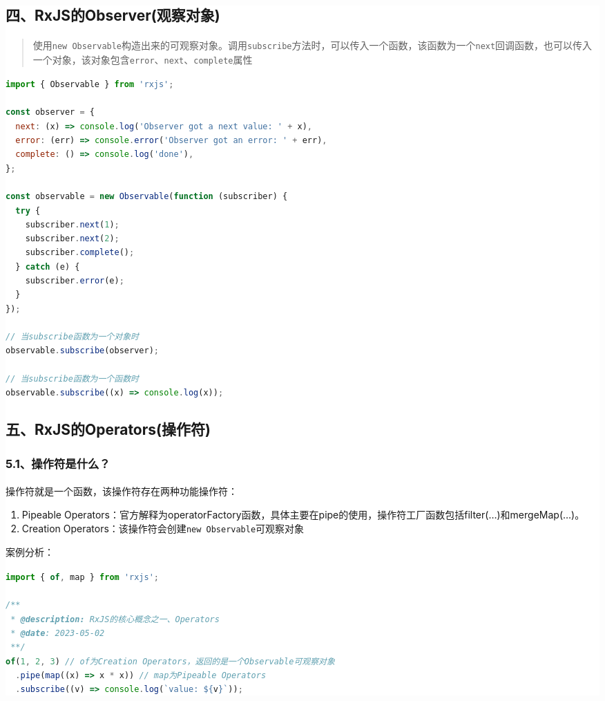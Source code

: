 ## 四、RxJS的Observer(观察对象)

> 使用`new Observable`构造出来的可观察对象。调用`subscribe`方法时，可以传入一个函数，该函数为一个`next`回调函数，也可以传入一个对象，该对象包含`error`、`next`、`complete`属性

```js
import { Observable } from 'rxjs';

const observer = {
  next: (x) => console.log('Observer got a next value: ' + x),
  error: (err) => console.error('Observer got an error: ' + err),
  complete: () => console.log('done'),
};

const observable = new Observable(function (subscriber) {
  try {
    subscriber.next(1);
    subscriber.next(2);
    subscriber.complete();
  } catch (e) {
    subscriber.error(e);
  }
});

// 当subscribe函数为一个对象时
observable.subscribe(observer);

// 当subscribe函数为一个函数时
observable.subscribe((x) => console.log(x));
```

## 五、RxJS的Operators(操作符)

### 5.1、操作符是什么？

操作符就是一个函数，该操作符存在两种功能操作符：

1. Pipeable Operators：官方解释为operatorFactory函数，具体主要在pipe的使用，操作符工厂函数包括filter(…)和mergeMap(…)。
1. Creation Operators：该操作符会创建`new Observable`可观察对象

案例分析：

```js
import { of, map } from 'rxjs';

/**
 * @description: RxJS的核心概念之一、Operators
 * @date: 2023-05-02
 **/
of(1, 2, 3) // of为Creation Operators，返回的是一个Observable可观察对象
  .pipe(map((x) => x * x)) // map为Pipeable Operators
  .subscribe((v) => console.log(`value: ${v}`));
```
